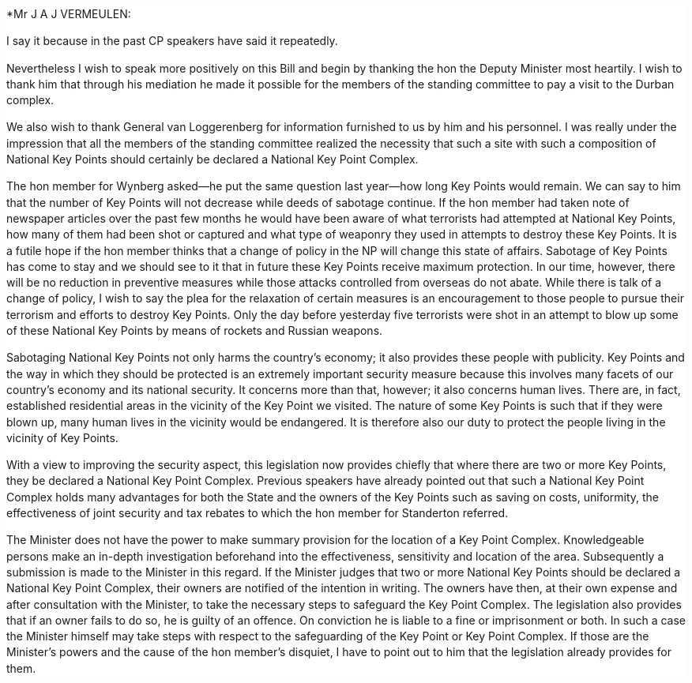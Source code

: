 <speech by="#vermeulen">

<from>*Mr <person refersTo="hansard_za">J A J VERMEULEN</person>:</from>

<p>I say it because in the past CP speakers have said it repeatedly.</p>

<p>Nevertheless I wish to speak more positively on this Bill and begin by thanking the hon the Deputy Minister most heartily. I wish to thank him that through his mediation he made it possible for the members of the standing committee to pay a visit to the Durban complex.</p>

<p>We also wish to thank General van Loggerenberg for information furnished to us by him and his personnel. I was really under the impression that all the members of the standing committee realized the necessity that such a site with such a composition of National Key Points should certainly be declared a National Key Point Complex.</p>

<p>The hon member for Wynberg asked&#x2014;he put the same question last year&#x2014;how long Key Points would remain. We can say to him that the number of Key Points will not decrease while deeds of sabotage continue. If the hon member had taken note of newspaper articles over the past few months he would have been aware of what terrorists had attempted at National Key Points, how many of them had been shot or captured and what type of weaponry they used in attempts to destroy these Key Points. It is a futile hope if the hon member thinks that a change of policy in the NP will change this state of affairs. Sabotage of Key Points has come to stay and we should see to it that in future these Key Points receive maximum protection. In our time, however, there will be no reduction in preventive measures while those attacks controlled from overseas do not abate. While there is talk of a change of policy, I wish to say the plea for the relaxation of certain measures is an encouragement to those people to pursue their terrorism and efforts to destroy Key Points. Only the day before yesterday five terrorists were shot in an attempt to blow up some of these National Key Points by means of rockets and Russian weapons.</p>

<p>Sabotaging National Key Points not only harms the country&#x2019;s economy; it also provides these people with publicity. Key Points and the way in which they should be protected is an extremely important security measure because this involves many facets of our country&#x2019;s economy and its national security. It concerns more than that, however; it also concerns human lives. There are, in fact, established residential areas in the vicinity of the Key Point we visited. The nature of some Key Points is such that if they were blown up, many human lives in the vicinity would be endangered. It is therefore also our duty to protect the people living in the vicinity of Key Points.</p>

<p>With a view to improving the security aspect, this legislation now provides chiefly that where there are two or more Key Points, they be declared a National Key Point Complex. Previous speakers have already pointed out that such a National Key Point Complex holds many advantages for both the State and the owners of the Key Points such as saving on costs, uniformity, the effectiveness of joint security and tax rebates to which the hon member for Standerton referred.</p>

<p>The Minister does not have the power to make summary provision for the location of a Key Point Complex. Knowledgeable persons make an in-depth investigation beforehand into the effectiveness, sensitivity and location of the area. Subsequently a submission is made to the Minister in this regard. If the Minister judges that two or more National Key Points should be declared a National Key Point Complex, their owners are notified of the intention in writing. The owners have then, at their own expense and after consultation with the Minister, to take the necessary steps to safeguard the Key Point Complex. The legislation also provides that if an owner fails to do so, he is guilty of an offence. On conviction he is liable to a fine or imprisonment or both. In such a case the Minister himself may take steps with respect to the safeguarding of the Key Point or Key Point Complex. If those are the Minister&#x2019;s powers and the cause of the hon member&#x2019;s disquiet, I have to point out to him that the <span class="col_2703-2704" refersTo="page_0064"/>legislation already provides for them.</p>
